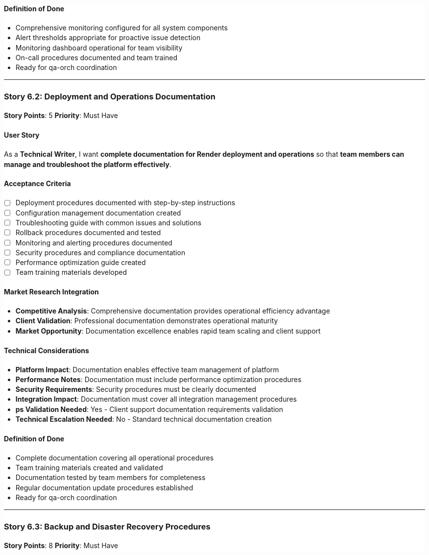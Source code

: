 #### Definition of Done
- Comprehensive monitoring configured for all system components
- Alert thresholds appropriate for proactive issue detection
- Monitoring dashboard operational for team visibility
- On-call procedures documented and team trained
- Ready for qa-orch coordination

---

### Story 6.2: Deployment and Operations Documentation
**Story Points**: 5
**Priority**: Must Have

#### User Story
As a **Technical Writer**, I want **complete documentation for Render deployment and operations** so that **team members can manage and troubleshoot the platform effectively**.

#### Acceptance Criteria
- [ ] Deployment procedures documented with step-by-step instructions
- [ ] Configuration management documentation created
- [ ] Troubleshooting guide with common issues and solutions
- [ ] Rollback procedures documented and tested
- [ ] Monitoring and alerting procedures documented
- [ ] Security procedures and compliance documentation
- [ ] Performance optimization guide created
- [ ] Team training materials developed

#### Market Research Integration
- **Competitive Analysis**: Comprehensive documentation provides operational efficiency advantage
- **Client Validation**: Professional documentation demonstrates operational maturity
- **Market Opportunity**: Documentation excellence enables rapid team scaling and client support

#### Technical Considerations
- **Platform Impact**: Documentation enables effective team management of platform
- **Performance Notes**: Documentation must include performance optimization procedures
- **Security Requirements**: Security procedures must be clearly documented
- **Integration Impact**: Documentation must cover all integration management procedures
- **ps Validation Needed**: Yes - Client support documentation requirements validation
- **Technical Escalation Needed**: No - Standard technical documentation creation

#### Definition of Done
- Complete documentation covering all operational procedures
- Team training materials created and validated
- Documentation tested by team members for completeness
- Regular documentation update procedures established
- Ready for qa-orch coordination

---

### Story 6.3: Backup and Disaster Recovery Procedures
**Story Points**: 8
**Priority**: Must Have
